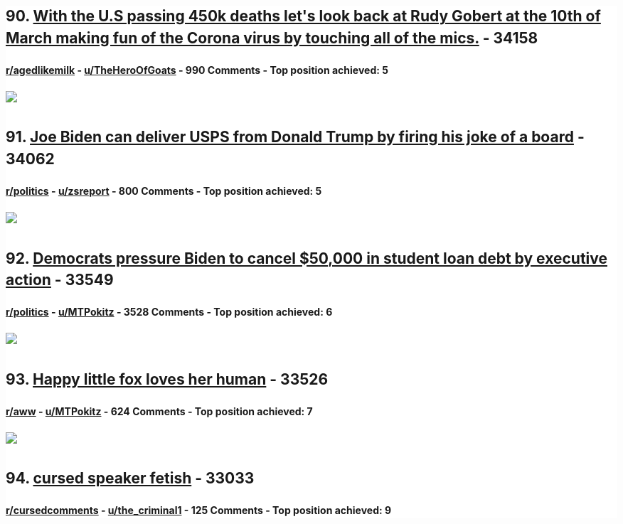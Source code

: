 ## 90. [With the U.S passing 450k deaths let's look back at Rudy Gobert at the 10th of March making fun of the Corona virus by touching all of the mics.](http://reddit.com/r/agedlikemilk/comments/lce8hp/with_the_us_passing_450k_deaths_lets_look_back_at/) - 34158
#### [r/agedlikemilk](http://reddit.com/r/agedlikemilk) - [u/TheHeroOfGoats](http://reddit.com/u/TheHeroOfGoats) - 990 Comments - Top position achieved: 5

<a href="https://i.redd.it/3js7vtqragf61.jpg"><img src="https://b.thumbs.redditmedia.com/UhYs1kU-tk9bJ3iqYpikTNyj-Qiu8t5ukQsA1n1c52M.jpg"></img></a>

## 91. [Joe Biden can deliver USPS from Donald Trump by firing his joke of a board](http://reddit.com/r/politics/comments/lcevf1/joe_biden_can_deliver_usps_from_donald_trump_by/) - 34062
#### [r/politics](http://reddit.com/r/politics) - [u/zsreport](http://reddit.com/u/zsreport) - 800 Comments - Top position achieved: 5

<a href="https://www.usatoday.com/story/opinion/todaysdebate/2021/02/03/joe-biden-deliver-usps-donald-trump-fire-board-editorials-debates/4358517001/"><img src="https://a.thumbs.redditmedia.com/_XMC9qTVMQcRhC4cfKe9_-F97q796RoPsPm7gXAeT74.jpg"></img></a>

## 92. [Democrats pressure Biden to cancel $50,000 in student loan debt by executive action](http://reddit.com/r/politics/comments/lck5w5/democrats_pressure_biden_to_cancel_50000_in/) - 33549
#### [r/politics](http://reddit.com/r/politics) - [u/MTPokitz](http://reddit.com/u/MTPokitz) - 3528 Comments - Top position achieved: 6

<a href="https://www.independent.co.uk/news/world/americas/us-politics/biden-cancel-student-debt-executive-order-b1797713.html"><img src="https://a.thumbs.redditmedia.com/wiwkvf2K96Uni6y5CY-g-0Lh1p2tHYMbg8fvotvgPg8.jpg"></img></a>

## 93. [Happy little fox loves her human](http://reddit.com/r/aww/comments/lcstrj/happy_little_fox_loves_her_human/) - 33526
#### [r/aww](http://reddit.com/r/aww) - [u/MTPokitz](http://reddit.com/u/MTPokitz) - 624 Comments - Top position achieved: 7

<a href="https://v.redd.it/cinb4u1dkjf61"><img src="https://a.thumbs.redditmedia.com/LRFQHFUOct95ZXPE9lLUEjJxdrJ6q6BCYudKXkg35r0.jpg"></img></a>

## 94. [cursed speaker fetish](http://reddit.com/r/cursedcomments/comments/lccekb/cursed_speaker_fetish/) - 33033
#### [r/cursedcomments](http://reddit.com/r/cursedcomments) - [u/the_criminal1](http://reddit.com/u/the_criminal1) - 125 Comments - Top position achieved: 9
